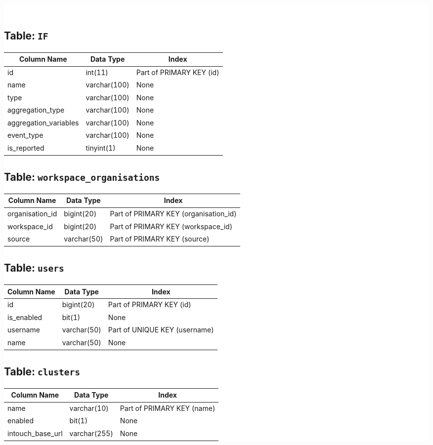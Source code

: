 <br />

## Table: `IF`

| Column Name            | Data Type    | Index                    |
| ---------------------- | ------------ | ------------------------ |
| id                     | int(11)      | Part of PRIMARY KEY (id) |
| name                   | varchar(100) | None                     |
| type                   | varchar(100) | None                     |
| aggregation\_type      | varchar(100) | None                     |
| aggregation\_variables | varchar(100) | None                     |
| event\_type            | varchar(100) | None                     |
| is\_reported           | tinyint(1)   | None                     |

## Table: `workspace_organisations`

| Column Name      | Data Type   | Index                                  |
| ---------------- | ----------- | -------------------------------------- |
| organisation\_id | bigint(20)  | Part of PRIMARY KEY (organisation\_id) |
| workspace\_id    | bigint(20)  | Part of PRIMARY KEY (workspace\_id)    |
| source           | varchar(50) | Part of PRIMARY KEY (source)           |

## Table: `users`

| Column Name | Data Type   | Index                         |
| ----------- | ----------- | ----------------------------- |
| id          | bigint(20)  | Part of PRIMARY KEY (id)      |
| is\_enabled | bit(1)      | None                          |
| username    | varchar(50) | Part of UNIQUE KEY (username) |
| name        | varchar(50) | None                          |

## Table: `clusters`

| Column Name        | Data Type    | Index                      |
| ------------------ | ------------ | -------------------------- |
| name               | varchar(10)  | Part of PRIMARY KEY (name) |
| enabled            | bit(1)       | None                       |
| intouch\_base\_url | varchar(255) | None                       |
